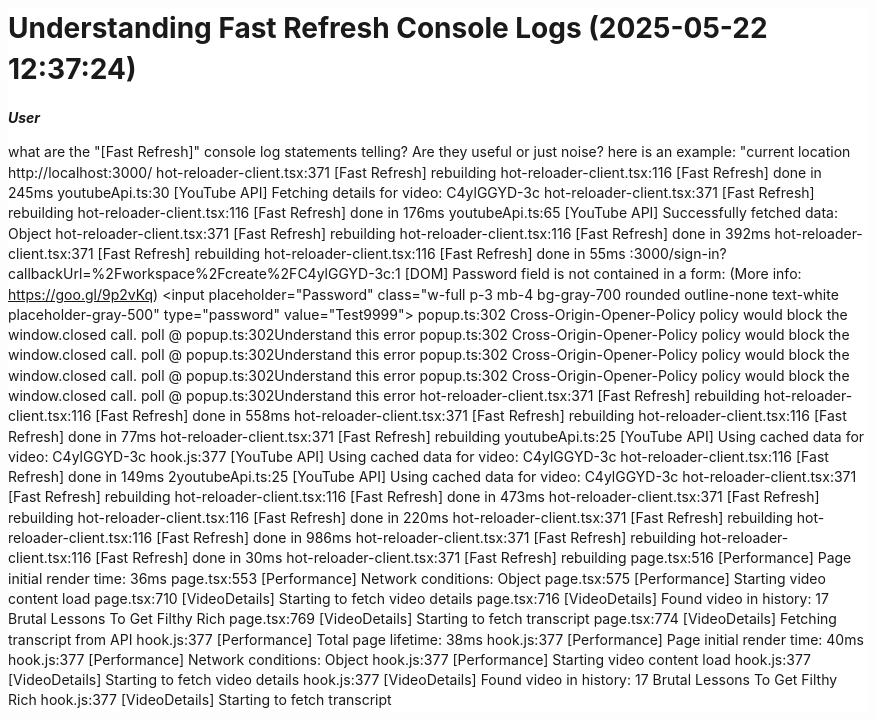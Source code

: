 

# Understanding Fast Refresh Console Logs (2025-05-22 12:37:24)

_**User**_

what are the "[Fast Refresh]" console log statements telling? Are they useful or just noise? here is an example:
"current location http://localhost:3000/
hot-reloader-client.tsx:371 [Fast Refresh] rebuilding
hot-reloader-client.tsx:116 [Fast Refresh] done in 245ms
youtubeApi.ts:30 [YouTube API] Fetching details for video: C4ylGGYD-3c
hot-reloader-client.tsx:371 [Fast Refresh] rebuilding
hot-reloader-client.tsx:116 [Fast Refresh] done in 176ms
youtubeApi.ts:65 [YouTube API] Successfully fetched data: Object
hot-reloader-client.tsx:371 [Fast Refresh] rebuilding
hot-reloader-client.tsx:116 [Fast Refresh] done in 392ms
hot-reloader-client.tsx:371 [Fast Refresh] rebuilding
hot-reloader-client.tsx:116 [Fast Refresh] done in 55ms
:3000/sign-in?callbackUrl=%2Fworkspace%2Fcreate%2FC4ylGGYD-3c:1 [DOM] Password field is not contained in a form: (More info: https://goo.gl/9p2vKq) <input placeholder=​"Password" class=​"w-full p-3 mb-4 bg-gray-700 rounded outline-none text-white placeholder-gray-500" type=​"password" value=​"Test9999">​
popup.ts:302 Cross-Origin-Opener-Policy policy would block the window.closed call.
poll @ popup.ts:302Understand this error
popup.ts:302 Cross-Origin-Opener-Policy policy would block the window.closed call.
poll @ popup.ts:302Understand this error
popup.ts:302 Cross-Origin-Opener-Policy policy would block the window.closed call.
poll @ popup.ts:302Understand this error
popup.ts:302 Cross-Origin-Opener-Policy policy would block the window.closed call.
poll @ popup.ts:302Understand this error
hot-reloader-client.tsx:371 [Fast Refresh] rebuilding
hot-reloader-client.tsx:116 [Fast Refresh] done in 558ms
hot-reloader-client.tsx:371 [Fast Refresh] rebuilding
hot-reloader-client.tsx:116 [Fast Refresh] done in 77ms
hot-reloader-client.tsx:371 [Fast Refresh] rebuilding
youtubeApi.ts:25 [YouTube API] Using cached data for video: C4ylGGYD-3c
hook.js:377 [YouTube API] Using cached data for video: C4ylGGYD-3c
hot-reloader-client.tsx:116 [Fast Refresh] done in 149ms
2youtubeApi.ts:25 [YouTube API] Using cached data for video: C4ylGGYD-3c
hot-reloader-client.tsx:371 [Fast Refresh] rebuilding
hot-reloader-client.tsx:116 [Fast Refresh] done in 473ms
hot-reloader-client.tsx:371 [Fast Refresh] rebuilding
hot-reloader-client.tsx:116 [Fast Refresh] done in 220ms
hot-reloader-client.tsx:371 [Fast Refresh] rebuilding
hot-reloader-client.tsx:116 [Fast Refresh] done in 986ms
hot-reloader-client.tsx:371 [Fast Refresh] rebuilding
hot-reloader-client.tsx:116 [Fast Refresh] done in 30ms
hot-reloader-client.tsx:371 [Fast Refresh] rebuilding
page.tsx:516 [Performance] Page initial render time: 36ms
page.tsx:553 [Performance] Network conditions: Object
page.tsx:575 [Performance] Starting video content load
page.tsx:710 [VideoDetails] Starting to fetch video details
page.tsx:716 [VideoDetails] Found video in history: 17 Brutal Lessons To Get Filthy Rich
page.tsx:769 [VideoDetails] Starting to fetch transcript
page.tsx:774 [VideoDetails] Fetching transcript from API
hook.js:377 [Performance] Total page lifetime: 38ms
hook.js:377 [Performance] Page initial render time: 40ms
hook.js:377 [Performance] Network conditions: Object
hook.js:377 [Performance] Starting video content load
hook.js:377 [VideoDetails] Starting to fetch video details
hook.js:377 [VideoDetails] Found video in history: 17 Brutal Lessons To Get Filthy Rich
hook.js:377 [VideoDetails] Starting to fetch transcript